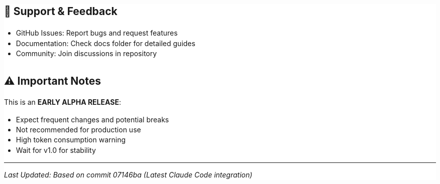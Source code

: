 ## 🤝 Support & Feedback

- GitHub Issues: Report bugs and request features
- Documentation: Check docs folder for detailed guides
- Community: Join discussions in repository

## ⚠️ Important Notes

This is an **EARLY ALPHA RELEASE**:
- Expect frequent changes and potential breaks
- Not recommended for production use
- High token consumption warning
- Wait for v1.0 for stability

---

*Last Updated: Based on commit 07146ba (Latest Claude Code integration)*